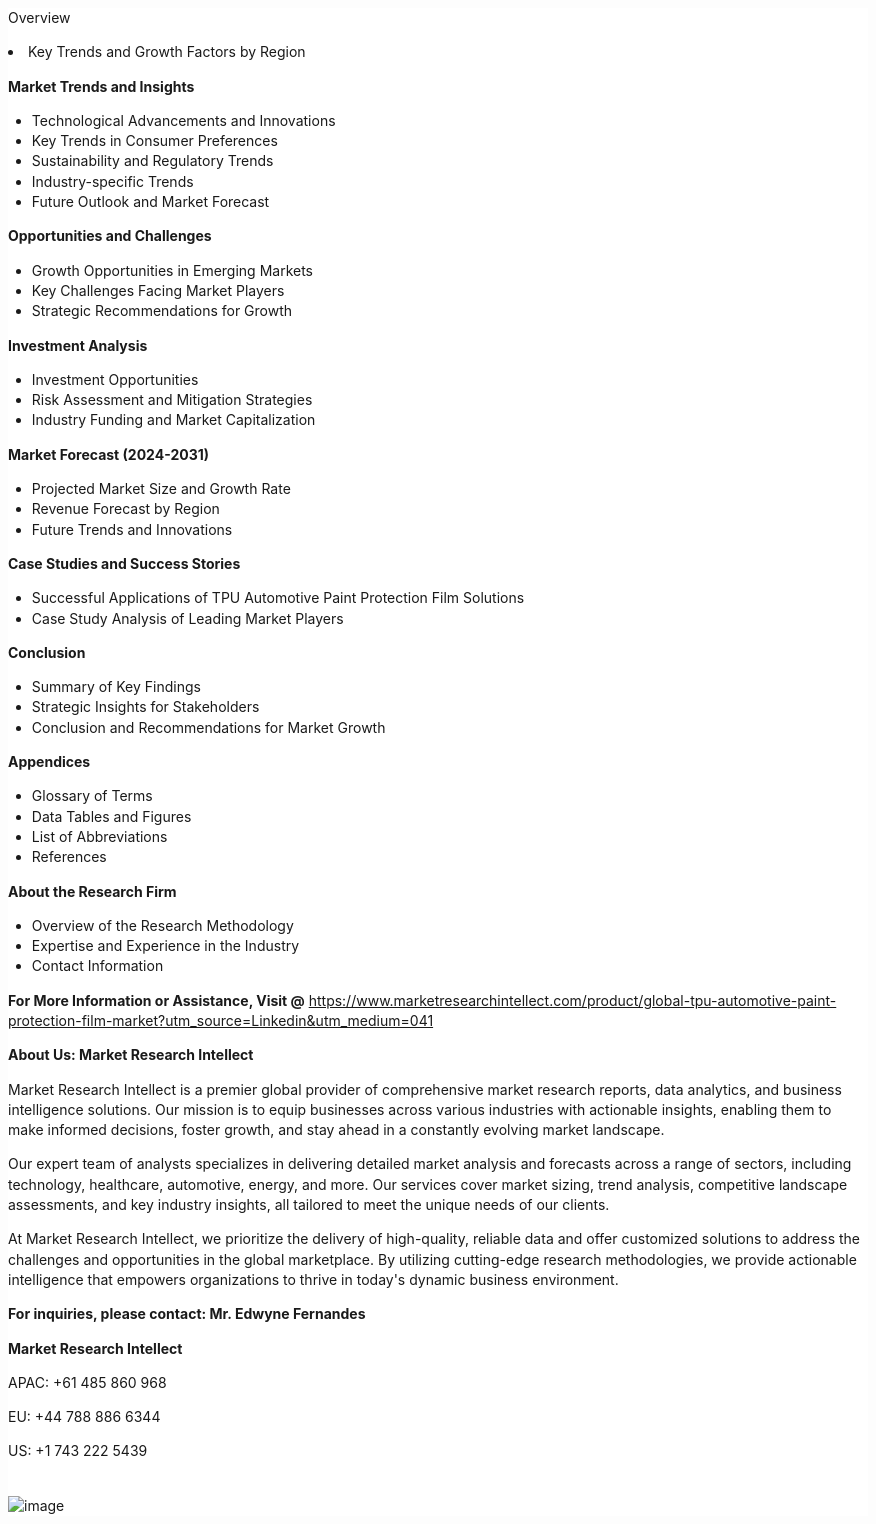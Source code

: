 Overview</li><li>Key Trends and Growth Factors by Region</li></ul><p><strong>Market Trends and Insights</strong></p><ul><li>Technological Advancements and Innovations</li><li>Key Trends in Consumer Preferences</li><li>Sustainability and Regulatory Trends</li><li>Industry-specific Trends</li><li>Future Outlook and Market Forecast</li></ul><p><strong>Opportunities and Challenges</strong></p><ul><li>Growth Opportunities in Emerging Markets</li><li>Key Challenges Facing Market Players</li><li>Strategic Recommendations for Growth</li></ul><p><strong>Investment Analysis</strong></p><ul><li>Investment Opportunities</li><li>Risk Assessment and Mitigation Strategies</li><li>Industry Funding and Market Capitalization</li></ul><p><strong>Market Forecast (2024-2031)</strong></p><ul><li>Projected Market Size and Growth Rate</li><li>Revenue Forecast by Region</li><li>Future Trends and Innovations</li></ul><p><strong>Case Studies and Success Stories</strong></p><ul><li>Successful Applications of TPU Automotive Paint Protection Film Solutions</li><li>Case Study Analysis of Leading Market Players</li></ul><p><strong>Conclusion</strong></p><ul><li>Summary of Key Findings</li><li>Strategic Insights for Stakeholders</li><li>Conclusion and Recommendations for Market Growth</li></ul><p><strong>Appendices</strong></p><ul><li>Glossary of Terms</li><li>Data Tables and Figures</li><li>List of Abbreviations</li><li>References</li></ul><p><strong>About the Research Firm</strong></p><ul><li>Overview of the Research Methodology</li><li>Expertise and Experience in the Industry</li><li>Contact Information</li></ul></div><div class="article-main__content" data-test-id="publishing-text-block"><p><span class="font-[700]"><strong>For More Information or Assistance, Visit @</strong>&nbsp;<a href="https://www.marketresearchintellect.com/product/global-tpu-automotive-paint-protection-film-market?utm_source=Linkedin&utm_medium=041">https://www.marketresearchintellect.com/product/global-tpu-automotive-paint-protection-film-market?utm_source=Linkedin&utm_medium=041</a></span></p><p><strong>About Us: Market Research Intellect</strong></p><p>Market Research Intellect is a premier global provider of comprehensive market research reports, data analytics, and business intelligence solutions. Our mission is to equip businesses across various industries with actionable insights, enabling them to make informed decisions, foster growth, and stay ahead in a constantly evolving market landscape.</p><p>Our expert team of analysts specializes in delivering detailed market analysis and forecasts across a range of sectors, including technology, healthcare, automotive, energy, and more. Our services cover market sizing, trend analysis, competitive landscape assessments, and key industry insights, all tailored to meet the unique needs of our clients.</p><p>At Market Research Intellect, we prioritize the delivery of high-quality, reliable data and offer customized solutions to address the challenges and opportunities in the global marketplace. By utilizing cutting-edge research methodologies, we provide actionable intelligence that empowers organizations to thrive in today's dynamic business environment.</p><p><strong>For inquiries, please contact: Mr. Edwyne Fernandes</strong></p><p><strong>Market Research Intellect</strong></p><p>APAC: +61 485 860 968</p><p>EU: +44 788 886 6344</p><p>US: +1 743 222 5439</p></div><div class="article-main__content" data-test-id="publishing-text-block">&nbsp;</div>
![image](https://github.com/user-attachments/assets/f1f57c45-1ad6-42f9-bfb6-dd7838599405)
